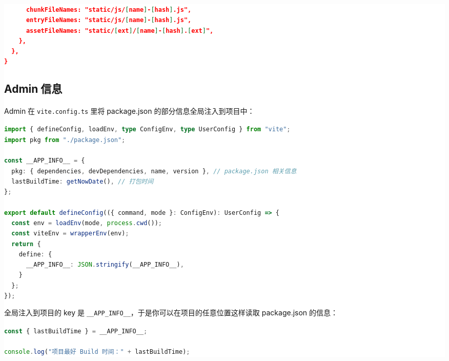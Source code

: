 ```json
      chunkFileNames: "static/js/[name]-[hash].js",
      entryFileNames: "static/js/[name]-[hash].js",
      assetFileNames: "static/[ext]/[name]-[hash].[ext]",
    },
  },
}
```

## Admin 信息

Admin 在 `vite.config.ts` 里将 package.json 的部分信息全局注入到项目中：

```typescript
import { defineConfig, loadEnv, type ConfigEnv, type UserConfig } from "vite";
import pkg from "./package.json";

const __APP_INFO__ = {
  pkg: { dependencies, devDependencies, name, version }, // package.json 相关信息
  lastBuildTime: getNowDate(), // 打包时间
};

export default defineConfig(({ command, mode }: ConfigEnv): UserConfig => {
  const env = loadEnv(mode, process.cwd());
  const viteEnv = wrapperEnv(env);
  return {
    define: {
      __APP_INFO__: JSON.stringify(__APP_INFO__),
    }
  };
});
```

全局注入到项目的 key 是 `__APP_INFO__`，于是你可以在项目的任意位置这样读取 package.json 的信息：

```typescript
const { lastBuildTime } = __APP_INFO__;

console.log("项目最好 Build 时间：" + lastBuildTime);
```

